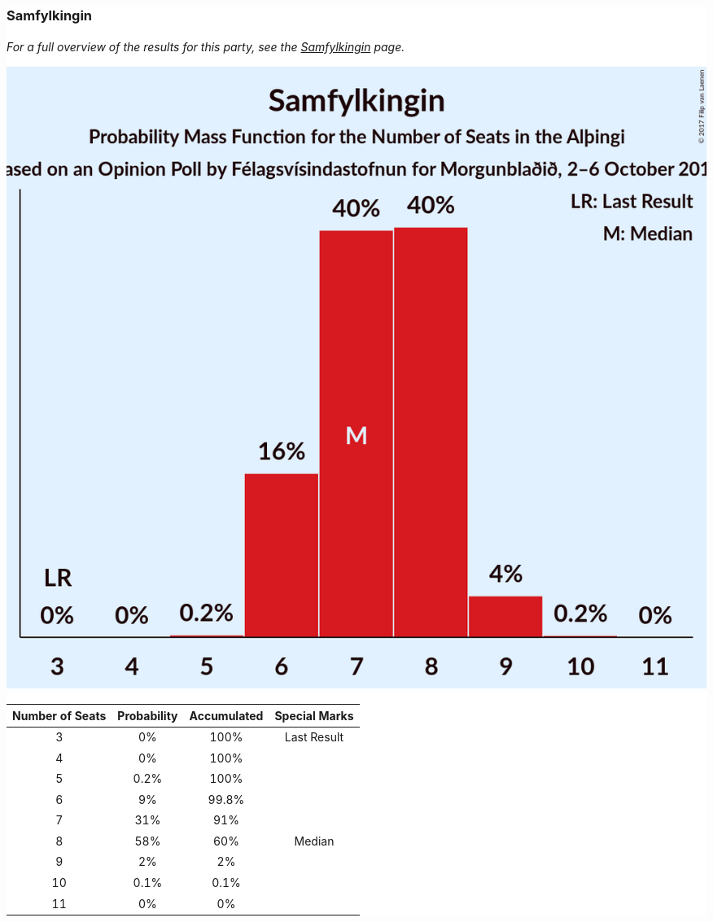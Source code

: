### Samfylkingin

*For a full overview of the results for this party, see the [Samfylkingin](party-samfylkingin.html) page.*

![Graph with seats probability mass function not yet produced](2017-10-06-Felagsvisindastofnun-seats-pmf-samfylkingin.png "Seats Probability Mass Function")

| Number of Seats | Probability | Accumulated | Special Marks |
|:---------------:|:-----------:|:-----------:|:-------------:|
| 3 | 0% | 100% | Last Result |
| 4 | 0% | 100% |  |
| 5 | 0.2% | 100% |  |
| 6 | 9% | 99.8% |  |
| 7 | 31% | 91% |  |
| 8 | 58% | 60% | Median |
| 9 | 2% | 2% |  |
| 10 | 0.1% | 0.1% |  |
| 11 | 0% | 0% |  |
